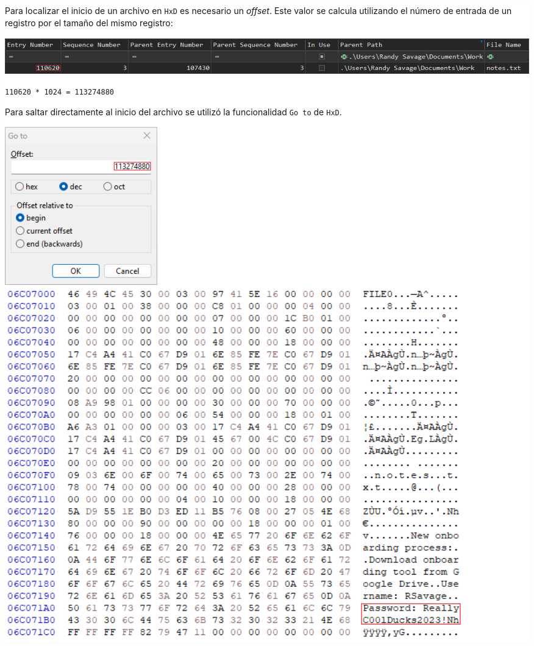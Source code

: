 Para localizar el inicio de un archivo en `HxD` es necesario un *offset*. Este valor se calcula utilizando el número de entrada de un registro por el tamaño del mismo registro:

<img src="images/image-13.png" width="1000">

```
110620 * 1024 = 113274880
```

Para saltar directamente al inicio del archivo se utilizó la funcionalidad `Go to` de `HxD`.

<img src="images/image-14.png" width="250">

<img src="images/image-15.png" width="750">
